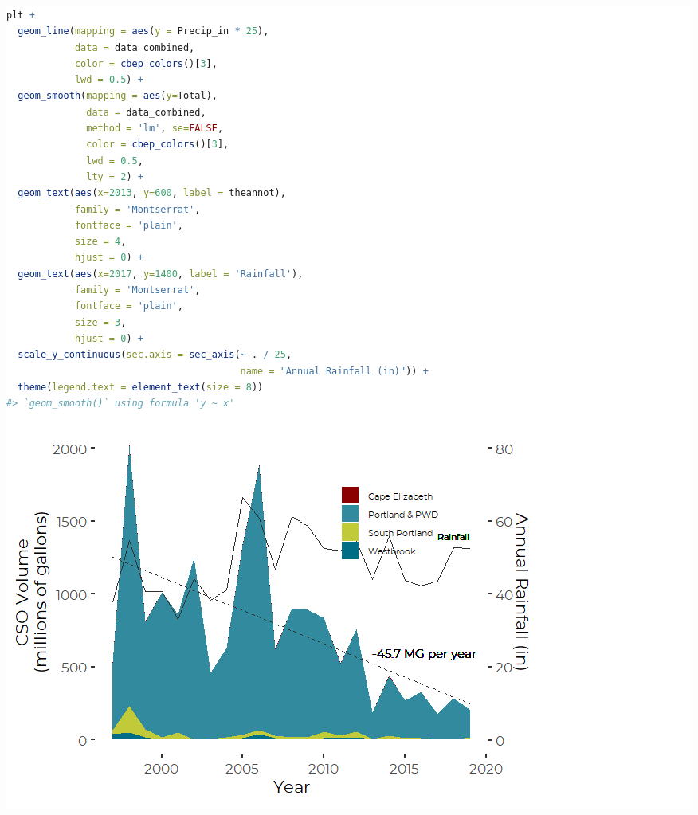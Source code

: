 ``` r
plt +
  geom_line(mapping = aes(y = Precip_in * 25), 
            data = data_combined,
            color = cbep_colors()[3],
            lwd = 0.5) +
  geom_smooth(mapping = aes(y=Total),
              data = data_combined,          
              method = 'lm', se=FALSE,
              color = cbep_colors()[3],
              lwd = 0.5,
              lty = 2) + 
  geom_text(aes(x=2013, y=600, label = theannot),
            family = 'Montserrat',
            fontface = 'plain',
            size = 4,
            hjust = 0) +
  geom_text(aes(x=2017, y=1400, label = 'Rainfall'),
            family = 'Montserrat',
            fontface = 'plain',
            size = 3,
            hjust = 0) +
  scale_y_continuous(sec.axis = sec_axis(~ . / 25,
                                         name = "Annual Rainfall (in)")) +
  theme(legend.text = element_text(size = 8))
#> `geom_smooth()` using formula 'y ~ x'
```

![](DEP_CSO_Revised_Graphics_files/figure-gfm/Towns_add_annotations_1-1.png)
